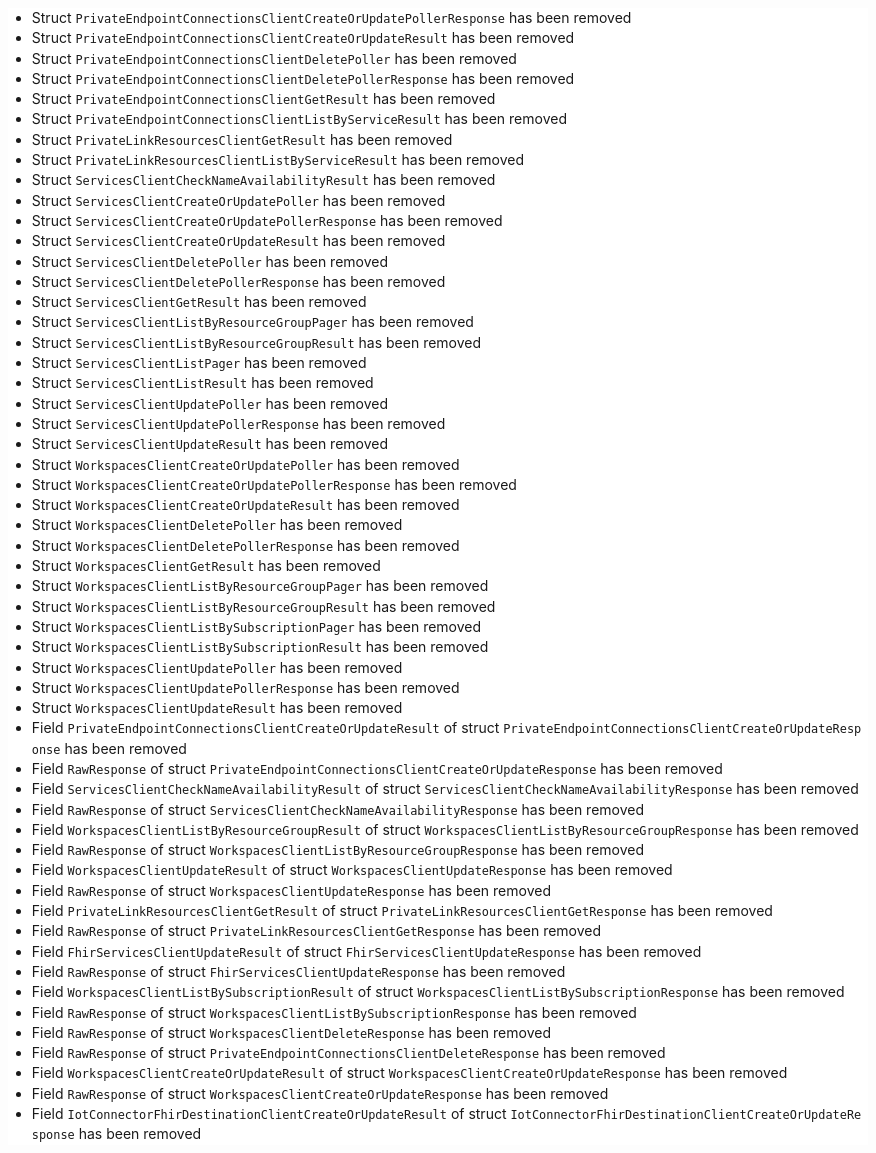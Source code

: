 - Struct `PrivateEndpointConnectionsClientCreateOrUpdatePollerResponse` has been removed
- Struct `PrivateEndpointConnectionsClientCreateOrUpdateResult` has been removed
- Struct `PrivateEndpointConnectionsClientDeletePoller` has been removed
- Struct `PrivateEndpointConnectionsClientDeletePollerResponse` has been removed
- Struct `PrivateEndpointConnectionsClientGetResult` has been removed
- Struct `PrivateEndpointConnectionsClientListByServiceResult` has been removed
- Struct `PrivateLinkResourcesClientGetResult` has been removed
- Struct `PrivateLinkResourcesClientListByServiceResult` has been removed
- Struct `ServicesClientCheckNameAvailabilityResult` has been removed
- Struct `ServicesClientCreateOrUpdatePoller` has been removed
- Struct `ServicesClientCreateOrUpdatePollerResponse` has been removed
- Struct `ServicesClientCreateOrUpdateResult` has been removed
- Struct `ServicesClientDeletePoller` has been removed
- Struct `ServicesClientDeletePollerResponse` has been removed
- Struct `ServicesClientGetResult` has been removed
- Struct `ServicesClientListByResourceGroupPager` has been removed
- Struct `ServicesClientListByResourceGroupResult` has been removed
- Struct `ServicesClientListPager` has been removed
- Struct `ServicesClientListResult` has been removed
- Struct `ServicesClientUpdatePoller` has been removed
- Struct `ServicesClientUpdatePollerResponse` has been removed
- Struct `ServicesClientUpdateResult` has been removed
- Struct `WorkspacesClientCreateOrUpdatePoller` has been removed
- Struct `WorkspacesClientCreateOrUpdatePollerResponse` has been removed
- Struct `WorkspacesClientCreateOrUpdateResult` has been removed
- Struct `WorkspacesClientDeletePoller` has been removed
- Struct `WorkspacesClientDeletePollerResponse` has been removed
- Struct `WorkspacesClientGetResult` has been removed
- Struct `WorkspacesClientListByResourceGroupPager` has been removed
- Struct `WorkspacesClientListByResourceGroupResult` has been removed
- Struct `WorkspacesClientListBySubscriptionPager` has been removed
- Struct `WorkspacesClientListBySubscriptionResult` has been removed
- Struct `WorkspacesClientUpdatePoller` has been removed
- Struct `WorkspacesClientUpdatePollerResponse` has been removed
- Struct `WorkspacesClientUpdateResult` has been removed
- Field `PrivateEndpointConnectionsClientCreateOrUpdateResult` of struct `PrivateEndpointConnectionsClientCreateOrUpdateResponse` has been removed
- Field `RawResponse` of struct `PrivateEndpointConnectionsClientCreateOrUpdateResponse` has been removed
- Field `ServicesClientCheckNameAvailabilityResult` of struct `ServicesClientCheckNameAvailabilityResponse` has been removed
- Field `RawResponse` of struct `ServicesClientCheckNameAvailabilityResponse` has been removed
- Field `WorkspacesClientListByResourceGroupResult` of struct `WorkspacesClientListByResourceGroupResponse` has been removed
- Field `RawResponse` of struct `WorkspacesClientListByResourceGroupResponse` has been removed
- Field `WorkspacesClientUpdateResult` of struct `WorkspacesClientUpdateResponse` has been removed
- Field `RawResponse` of struct `WorkspacesClientUpdateResponse` has been removed
- Field `PrivateLinkResourcesClientGetResult` of struct `PrivateLinkResourcesClientGetResponse` has been removed
- Field `RawResponse` of struct `PrivateLinkResourcesClientGetResponse` has been removed
- Field `FhirServicesClientUpdateResult` of struct `FhirServicesClientUpdateResponse` has been removed
- Field `RawResponse` of struct `FhirServicesClientUpdateResponse` has been removed
- Field `WorkspacesClientListBySubscriptionResult` of struct `WorkspacesClientListBySubscriptionResponse` has been removed
- Field `RawResponse` of struct `WorkspacesClientListBySubscriptionResponse` has been removed
- Field `RawResponse` of struct `WorkspacesClientDeleteResponse` has been removed
- Field `RawResponse` of struct `PrivateEndpointConnectionsClientDeleteResponse` has been removed
- Field `WorkspacesClientCreateOrUpdateResult` of struct `WorkspacesClientCreateOrUpdateResponse` has been removed
- Field `RawResponse` of struct `WorkspacesClientCreateOrUpdateResponse` has been removed
- Field `IotConnectorFhirDestinationClientCreateOrUpdateResult` of struct `IotConnectorFhirDestinationClientCreateOrUpdateResponse` has been removed